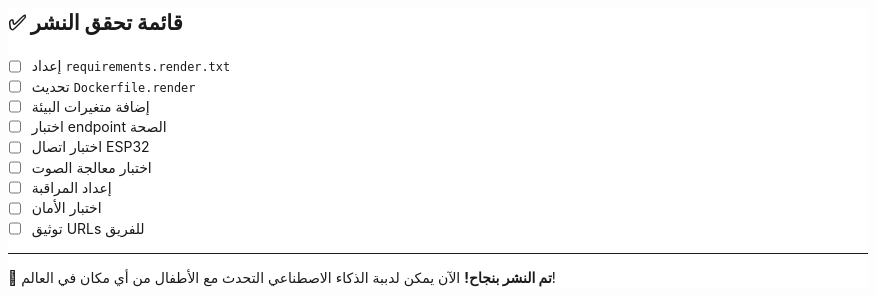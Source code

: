 ## ✅ قائمة تحقق النشر

- [ ] إعداد `requirements.render.txt`
- [ ] تحديث `Dockerfile.render`
- [ ] إضافة متغيرات البيئة
- [ ] اختبار endpoint الصحة
- [ ] اختبار اتصال ESP32
- [ ] اختبار معالجة الصوت
- [ ] إعداد المراقبة
- [ ] اختبار الأمان
- [ ] توثيق URLs للفريق

---

🎉 **تم النشر بنجاح!** الآن يمكن لدببة الذكاء الاصطناعي التحدث مع الأطفال من أي مكان في العالم! 